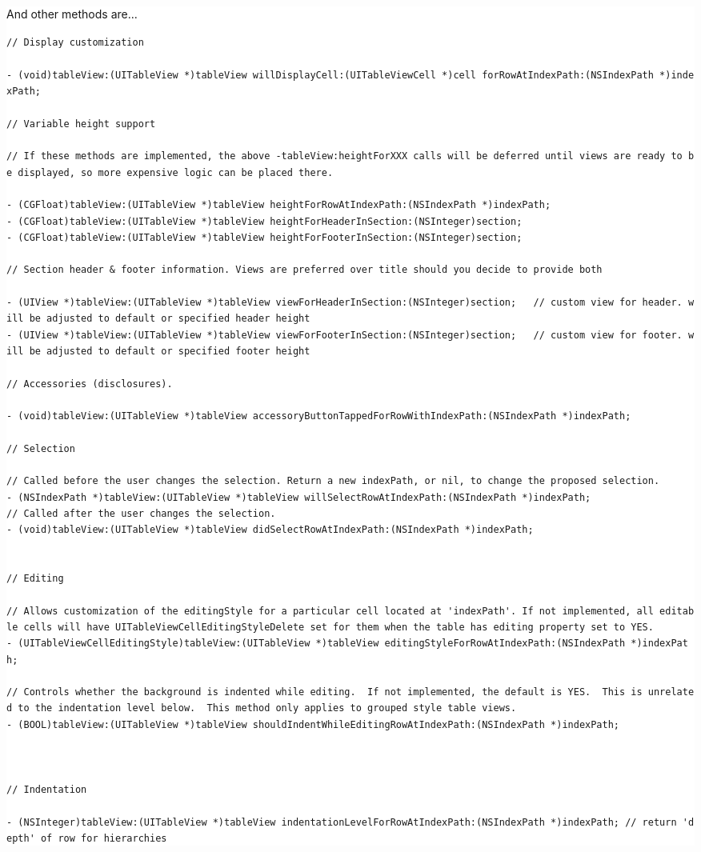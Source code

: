 And other methods are...

    // Display customization
    
    - (void)tableView:(UITableView *)tableView willDisplayCell:(UITableViewCell *)cell forRowAtIndexPath:(NSIndexPath *)indexPath;
    
    // Variable height support
    
    // If these methods are implemented, the above -tableView:heightForXXX calls will be deferred until views are ready to be displayed, so more expensive logic can be placed there.
    
    - (CGFloat)tableView:(UITableView *)tableView heightForRowAtIndexPath:(NSIndexPath *)indexPath;
    - (CGFloat)tableView:(UITableView *)tableView heightForHeaderInSection:(NSInteger)section;
    - (CGFloat)tableView:(UITableView *)tableView heightForFooterInSection:(NSInteger)section;
    
    // Section header & footer information. Views are preferred over title should you decide to provide both
    
    - (UIView *)tableView:(UITableView *)tableView viewForHeaderInSection:(NSInteger)section;   // custom view for header. will be adjusted to default or specified header height
    - (UIView *)tableView:(UITableView *)tableView viewForFooterInSection:(NSInteger)section;   // custom view for footer. will be adjusted to default or specified footer height
    
    // Accessories (disclosures). 
    
    - (void)tableView:(UITableView *)tableView accessoryButtonTappedForRowWithIndexPath:(NSIndexPath *)indexPath;
    
    // Selection
    
    // Called before the user changes the selection. Return a new indexPath, or nil, to change the proposed selection.
    - (NSIndexPath *)tableView:(UITableView *)tableView willSelectRowAtIndexPath:(NSIndexPath *)indexPath;
    // Called after the user changes the selection.
    - (void)tableView:(UITableView *)tableView didSelectRowAtIndexPath:(NSIndexPath *)indexPath;
    
    
    // Editing
    
    // Allows customization of the editingStyle for a particular cell located at 'indexPath'. If not implemented, all editable cells will have UITableViewCellEditingStyleDelete set for them when the table has editing property set to YES.
    - (UITableViewCellEditingStyle)tableView:(UITableView *)tableView editingStyleForRowAtIndexPath:(NSIndexPath *)indexPath;
    
    // Controls whether the background is indented while editing.  If not implemented, the default is YES.  This is unrelated to the indentation level below.  This method only applies to grouped style table views.
    - (BOOL)tableView:(UITableView *)tableView shouldIndentWhileEditingRowAtIndexPath:(NSIndexPath *)indexPath;
    
                 
    
    // Indentation
    
    - (NSInteger)tableView:(UITableView *)tableView indentationLevelForRowAtIndexPath:(NSIndexPath *)indexPath; // return 'depth' of row for hierarchies
